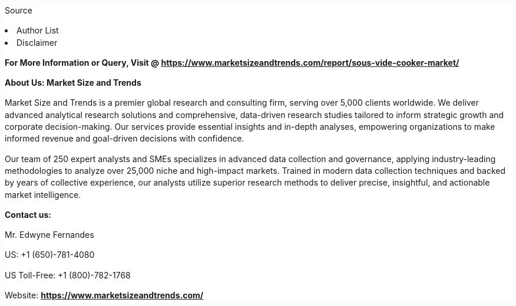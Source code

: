 Source</li><li>Author List</li><li>Disclaimer</li></ul></p><p><strong>For More Information or Query, Visit @ <a href="https://www.marketsizeandtrends.com/report/sous-vide-cooker-market/">https://www.marketsizeandtrends.com/report/sous-vide-cooker-market/</a></strong></p><p><strong>About Us: Market Size and Trends</strong></p><p>Market Size and Trends is a premier global research and consulting firm, serving over 5,000 clients worldwide. We deliver advanced analytical research solutions and comprehensive, data-driven research studies tailored to inform strategic growth and corporate decision-making. Our services provide essential insights and in-depth analyses, empowering organizations to make informed revenue and goal-driven decisions with confidence.</p><p>Our team of 250 expert analysts and SMEs specializes in advanced data collection and governance, applying industry-leading methodologies to analyze over 25,000 niche and high-impact markets. Trained in modern data collection techniques and backed by years of collective experience, our analysts utilize superior research methods to deliver precise, insightful, and actionable market intelligence.</p><p><strong>Contact us:</strong></p><p>Mr. Edwyne Fernandes</p><p>US: +1 (650)-781-4080</p><p>US Toll-Free: +1 (800)-782-1768</p><p>Website: <strong><a href="https://www.marketsizeandtrends.com/">https://www.marketsizeandtrends.com/</a></strong></p>
